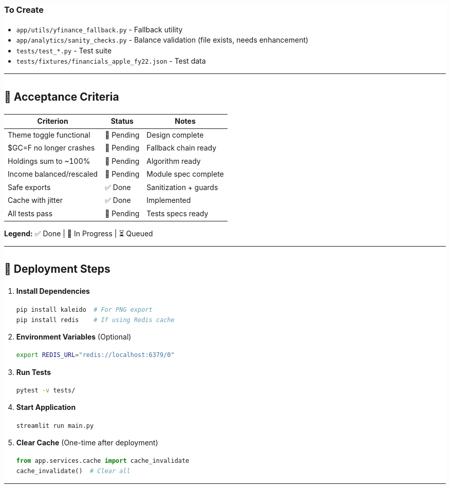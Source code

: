 ### To Create
- `app/utils/yfinance_fallback.py` - Fallback utility
- `app/analytics/sanity_checks.py` - Balance validation (file exists, needs enhancement)
- `tests/test_*.py` - Test suite
- `tests/fixtures/financials_apple_fy22.json` - Test data

---

## 🎯 Acceptance Criteria

| Criterion | Status | Notes |
|-----------|--------|-------|
| Theme toggle functional | 🔄 Pending | Design complete |
| $GC=F no longer crashes | 🔄 Pending | Fallback chain ready |
| Holdings sum to ~100% | 🔄 Pending | Algorithm ready |
| Income balanced/rescaled | 🔄 Pending | Module spec complete |
| Safe exports | ✅ Done | Sanitization + guards |
| Cache with jitter | ✅ Done | Implemented |
| All tests pass | 🔄 Pending | Tests specs ready |

**Legend:** ✅ Done | 🔄 In Progress | ⏳ Queued

---

## 🚀 Deployment Steps

1. **Install Dependencies**
   ```bash
   pip install kaleido  # For PNG export
   pip install redis    # If using Redis cache
   ```

2. **Environment Variables** (Optional)
   ```bash
   export REDIS_URL="redis://localhost:6379/0"
   ```

3. **Run Tests**
   ```bash
   pytest -v tests/
   ```

4. **Start Application**
   ```bash
   streamlit run main.py
   ```

5. **Clear Cache** (One-time after deployment)
   ```python
   from app.services.cache import cache_invalidate
   cache_invalidate()  # Clear all
   ```

---